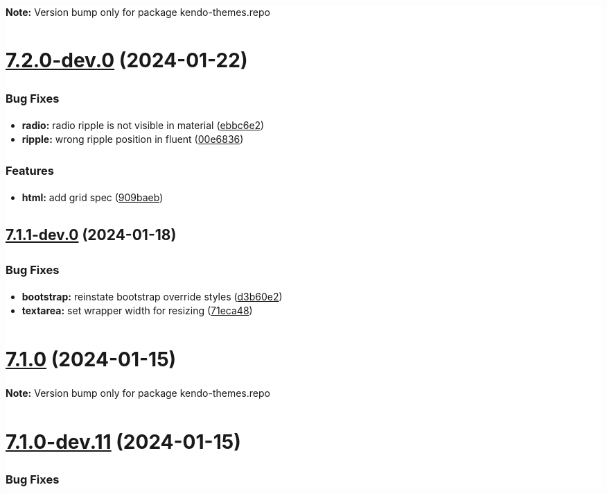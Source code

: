 **Note:** Version bump only for package kendo-themes.repo





# [7.2.0-dev.0](https://github.com/telerik/kendo-themes/compare/v7.1.1-dev.0...v7.2.0-dev.0) (2024-01-22)


### Bug Fixes

* **radio:** radio ripple is not visible in material ([ebbc6e2](https://github.com/telerik/kendo-themes/commit/ebbc6e2119ab069fe9830ff0db3f9820c2dc3578))
* **ripple:** wrong ripple position in fluent ([00e6836](https://github.com/telerik/kendo-themes/commit/00e683656f2e38d71754de97ee1e299b76516204))


### Features

* **html:** add grid spec ([909baeb](https://github.com/telerik/kendo-themes/commit/909baebc9e60e87500e6261bbbfbfc3123337789))





## [7.1.1-dev.0](https://github.com/telerik/kendo-themes/compare/v7.1.0...v7.1.1-dev.0) (2024-01-18)


### Bug Fixes

* **bootstrap:** reinstate bootstrap override styles ([d3b60e2](https://github.com/telerik/kendo-themes/commit/d3b60e2e25a7318bf026aca33a414d66fa9d95a0))
* **textarea:** set wrapper width for resizing ([71eca48](https://github.com/telerik/kendo-themes/commit/71eca488bc6452997ce006367508f52476099261))





# [7.1.0](https://github.com/telerik/kendo-themes/compare/v7.1.0-dev.11...v7.1.0) (2024-01-15)

**Note:** Version bump only for package kendo-themes.repo





# [7.1.0-dev.11](https://github.com/telerik/kendo-themes/compare/v7.1.0-dev.10...v7.1.0-dev.11) (2024-01-15)


### Bug Fixes

